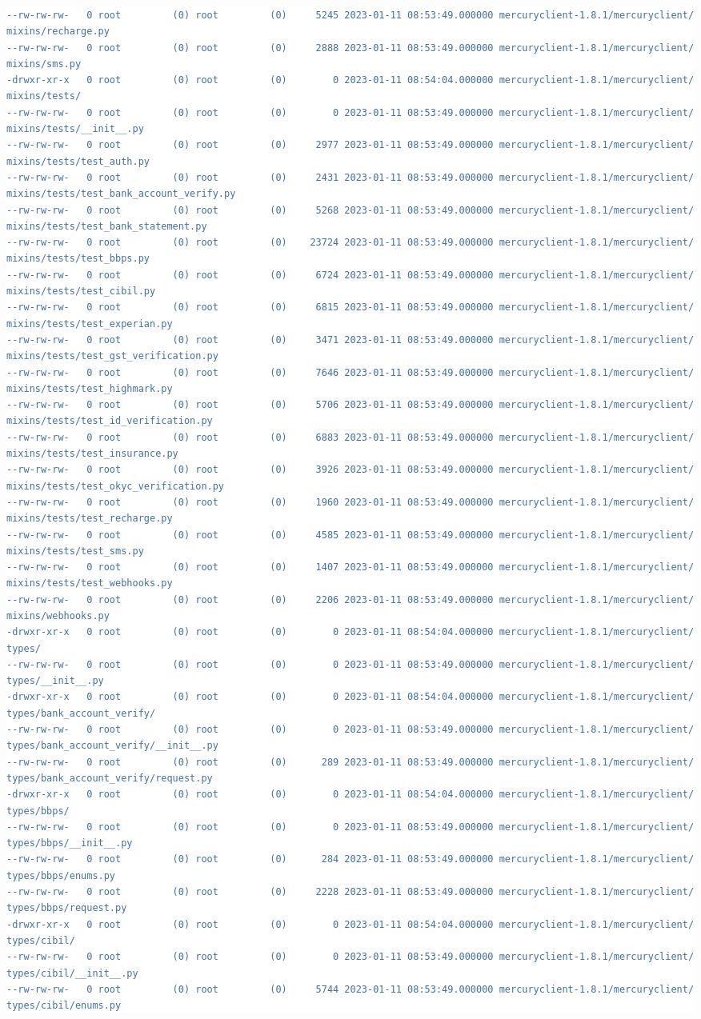 ```diff
--rw-rw-rw-   0 root         (0) root         (0)     5245 2023-01-11 08:53:49.000000 mercuryclient-1.8.1/mercuryclient/mixins/recharge.py
--rw-rw-rw-   0 root         (0) root         (0)     2888 2023-01-11 08:53:49.000000 mercuryclient-1.8.1/mercuryclient/mixins/sms.py
-drwxr-xr-x   0 root         (0) root         (0)        0 2023-01-11 08:54:04.000000 mercuryclient-1.8.1/mercuryclient/mixins/tests/
--rw-rw-rw-   0 root         (0) root         (0)        0 2023-01-11 08:53:49.000000 mercuryclient-1.8.1/mercuryclient/mixins/tests/__init__.py
--rw-rw-rw-   0 root         (0) root         (0)     2977 2023-01-11 08:53:49.000000 mercuryclient-1.8.1/mercuryclient/mixins/tests/test_auth.py
--rw-rw-rw-   0 root         (0) root         (0)     2431 2023-01-11 08:53:49.000000 mercuryclient-1.8.1/mercuryclient/mixins/tests/test_bank_account_verify.py
--rw-rw-rw-   0 root         (0) root         (0)     5268 2023-01-11 08:53:49.000000 mercuryclient-1.8.1/mercuryclient/mixins/tests/test_bank_statement.py
--rw-rw-rw-   0 root         (0) root         (0)    23724 2023-01-11 08:53:49.000000 mercuryclient-1.8.1/mercuryclient/mixins/tests/test_bbps.py
--rw-rw-rw-   0 root         (0) root         (0)     6724 2023-01-11 08:53:49.000000 mercuryclient-1.8.1/mercuryclient/mixins/tests/test_cibil.py
--rw-rw-rw-   0 root         (0) root         (0)     6815 2023-01-11 08:53:49.000000 mercuryclient-1.8.1/mercuryclient/mixins/tests/test_experian.py
--rw-rw-rw-   0 root         (0) root         (0)     3471 2023-01-11 08:53:49.000000 mercuryclient-1.8.1/mercuryclient/mixins/tests/test_gst_verification.py
--rw-rw-rw-   0 root         (0) root         (0)     7646 2023-01-11 08:53:49.000000 mercuryclient-1.8.1/mercuryclient/mixins/tests/test_highmark.py
--rw-rw-rw-   0 root         (0) root         (0)     5706 2023-01-11 08:53:49.000000 mercuryclient-1.8.1/mercuryclient/mixins/tests/test_id_verification.py
--rw-rw-rw-   0 root         (0) root         (0)     6883 2023-01-11 08:53:49.000000 mercuryclient-1.8.1/mercuryclient/mixins/tests/test_insurance.py
--rw-rw-rw-   0 root         (0) root         (0)     3926 2023-01-11 08:53:49.000000 mercuryclient-1.8.1/mercuryclient/mixins/tests/test_okyc_verification.py
--rw-rw-rw-   0 root         (0) root         (0)     1960 2023-01-11 08:53:49.000000 mercuryclient-1.8.1/mercuryclient/mixins/tests/test_recharge.py
--rw-rw-rw-   0 root         (0) root         (0)     4585 2023-01-11 08:53:49.000000 mercuryclient-1.8.1/mercuryclient/mixins/tests/test_sms.py
--rw-rw-rw-   0 root         (0) root         (0)     1407 2023-01-11 08:53:49.000000 mercuryclient-1.8.1/mercuryclient/mixins/tests/test_webhooks.py
--rw-rw-rw-   0 root         (0) root         (0)     2206 2023-01-11 08:53:49.000000 mercuryclient-1.8.1/mercuryclient/mixins/webhooks.py
-drwxr-xr-x   0 root         (0) root         (0)        0 2023-01-11 08:54:04.000000 mercuryclient-1.8.1/mercuryclient/types/
--rw-rw-rw-   0 root         (0) root         (0)        0 2023-01-11 08:53:49.000000 mercuryclient-1.8.1/mercuryclient/types/__init__.py
-drwxr-xr-x   0 root         (0) root         (0)        0 2023-01-11 08:54:04.000000 mercuryclient-1.8.1/mercuryclient/types/bank_account_verify/
--rw-rw-rw-   0 root         (0) root         (0)        0 2023-01-11 08:53:49.000000 mercuryclient-1.8.1/mercuryclient/types/bank_account_verify/__init__.py
--rw-rw-rw-   0 root         (0) root         (0)      289 2023-01-11 08:53:49.000000 mercuryclient-1.8.1/mercuryclient/types/bank_account_verify/request.py
-drwxr-xr-x   0 root         (0) root         (0)        0 2023-01-11 08:54:04.000000 mercuryclient-1.8.1/mercuryclient/types/bbps/
--rw-rw-rw-   0 root         (0) root         (0)        0 2023-01-11 08:53:49.000000 mercuryclient-1.8.1/mercuryclient/types/bbps/__init__.py
--rw-rw-rw-   0 root         (0) root         (0)      284 2023-01-11 08:53:49.000000 mercuryclient-1.8.1/mercuryclient/types/bbps/enums.py
--rw-rw-rw-   0 root         (0) root         (0)     2228 2023-01-11 08:53:49.000000 mercuryclient-1.8.1/mercuryclient/types/bbps/request.py
-drwxr-xr-x   0 root         (0) root         (0)        0 2023-01-11 08:54:04.000000 mercuryclient-1.8.1/mercuryclient/types/cibil/
--rw-rw-rw-   0 root         (0) root         (0)        0 2023-01-11 08:53:49.000000 mercuryclient-1.8.1/mercuryclient/types/cibil/__init__.py
--rw-rw-rw-   0 root         (0) root         (0)     5744 2023-01-11 08:53:49.000000 mercuryclient-1.8.1/mercuryclient/types/cibil/enums.py
```